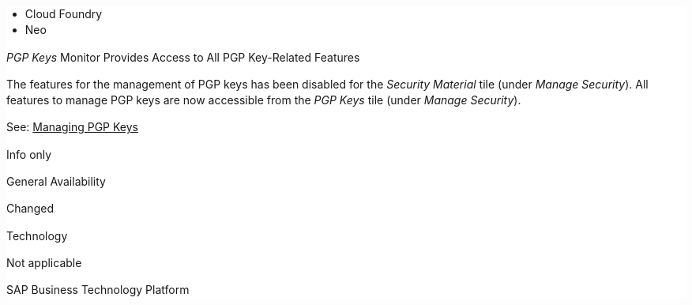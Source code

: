 -   Cloud Foundry
-   Neo



</td>
<td valign="top">

*PGP Keys* Monitor Provides Access to All PGP Key-Related Features



</td>
<td valign="top">

The features for the management of PGP keys has been disabled for the *Security Material* tile \(under *Manage Security*\). All features to manage PGP keys are now accessible from the *PGP Keys* tile \(under *Manage Security*\).

See: [Managing PGP Keys](../Operations/managing-pgp-keys-cd478a7.md)



</td>
<td valign="top">

Info only



</td>
<td valign="top">

General Availability



</td>
<td valign="top">

Changed



</td>
<td valign="top">

Technology



</td>
<td valign="top">

Not applicable



</td>
<td valign="top">

SAP Business Technology Platform



</td>
<td valign="top">
